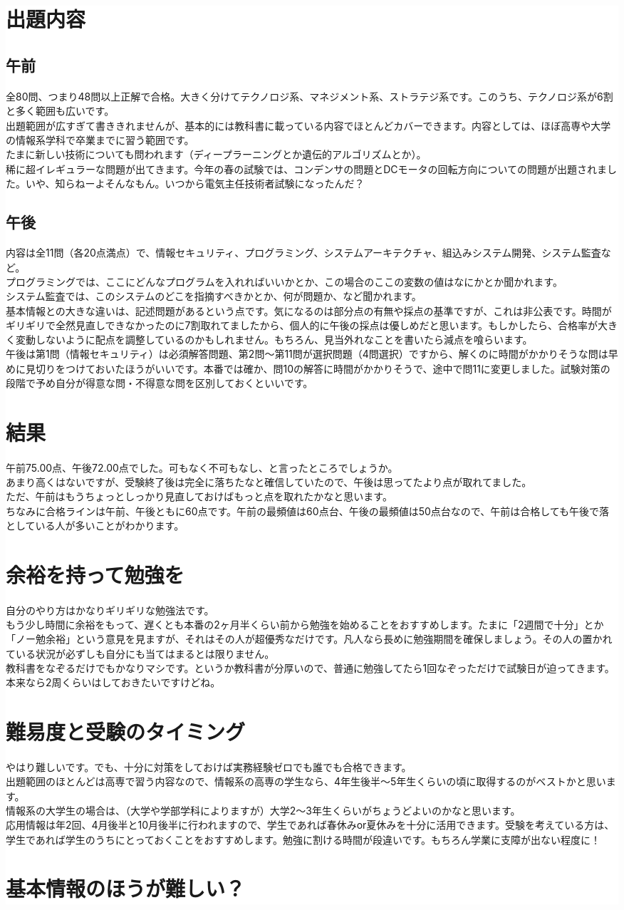 # 出題内容

## 午前

全80問、つまり48問以上正解で合格。大きく分けてテクノロジ系、マネジメント系、ストラテジ系です。このうち、テクノロジ系が6割と多く範囲も広いです。  
出題範囲が広すぎて書ききれませんが、基本的には教科書に載っている内容でほとんどカバーできます。内容としては、ほぼ高専や大学の情報系学科で卒業までに習う範囲です。  
たまに新しい技術についても問われます（ディープラーニングとか遺伝的アルゴリズムとか）。  
稀に超イレギュラーな問題が出てきます。今年の春の試験では、コンデンサの問題とDCモータの回転方向についての問題が出題されました。いや、知らねーよそんなもん。いつから電気主任技術者試験になったんだ？



## 午後

内容は全11問（各20点満点）で、情報セキュリティ、プログラミング、システムアーキテクチャ、組込みシステム開発、システム監査など。  
プログラミングでは、ここにどんなプログラムを入れればいいかとか、この場合のここの変数の値はなにかとか聞かれます。  
システム監査では、このシステムのどこを指摘すべきかとか、何が問題か、など聞かれます。  
基本情報との大きな違いは、記述問題があるという点です。気になるのは部分点の有無や採点の基準ですが、これは非公表です。時間がギリギリで全然見直しできなかったのに7割取れてましたから、個人的に午後の採点は優しめだと思います。もしかしたら、合格率が大きく変動しないように配点を調整しているのかもしれません。もちろん、見当外れなことを書いたら減点を喰らいます。  
午後は第1問（情報セキュリティ）は必須解答問題、第2問〜第11問が選択問題（4問選択）ですから、解くのに時間がかかりそうな問は早めに見切りをつけておいたほうがいいです。本番では確か、問10の解答に時間がかかりそうで、途中で問11に変更しました。試験対策の段階で予め自分が得意な問・不得意な問を区別しておくといいです。



# 結果

午前75.00点、午後72.00点でした。可もなく不可もなし、と言ったところでしょうか。  
あまり高くはないですが、受験終了後は完全に落ちたなと確信していたので、午後は思ってたより点が取れてました。  
ただ、午前はもうちょっとしっかり見直しておけばもっと点を取れたかなと思います。  
ちなみに合格ラインは午前、午後ともに60点です。午前の最頻値は60点台、午後の最頻値は50点台なので、午前は合格しても午後で落としている人が多いことがわかります。



# 余裕を持って勉強を

自分のやり方はかなりギリギリな勉強法です。  
もう少し時間に余裕をもって、遅くとも本番の2ヶ月半くらい前から勉強を始めることをおすすめします。たまに「2週間で十分」とか「ノー勉余裕」という意見を見ますが、それはその人が超優秀なだけです。凡人なら長めに勉強期間を確保しましょう。その人の置かれている状況が必ずしも自分にも当てはまるとは限りません。  
教科書をなぞるだけでもかなりマシです。というか教科書が分厚いので、普通に勉強してたら1回なぞっただけで試験日が迫ってきます。本来なら2周くらいはしておきたいですけどね。



# 難易度と受験のタイミング

やはり難しいです。でも、十分に対策をしておけば実務経験ゼロでも誰でも合格できます。  
出題範囲のほとんどは高専で習う内容なので、情報系の高専の学生なら、4年生後半〜5年生くらいの頃に取得するのがベストかと思います。  
情報系の大学生の場合は、（大学や学部学科によりますが）大学2〜3年生くらいがちょうどよいのかなと思います。  
応用情報は年2回、4月後半と10月後半に行われますので、学生であれば春休みor夏休みを十分に活用できます。受験を考えている方は、学生であれば学生のうちにとっておくことをおすすめします。勉強に割ける時間が段違いです。もちろん学業に支障が出ない程度に！  



# 基本情報のほうが難しい？
